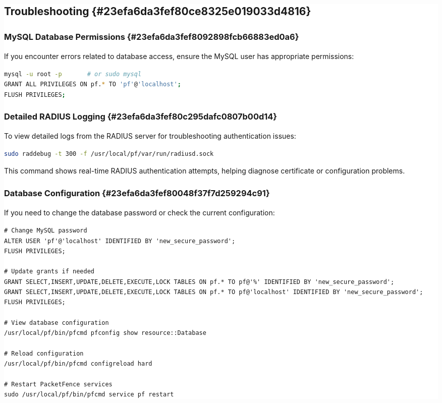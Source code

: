 


## Troubleshooting {#23efa6da3fef80ce8325e019033d4816}


### MySQL Database Permissions {#23efa6da3fef8092898fcb66883ed0a6}


If you encounter errors related to database access, ensure the MySQL user has appropriate permissions:


```bash
mysql -u root -p       # or sudo mysql
GRANT ALL PRIVILEGES ON pf.* TO 'pf'@'localhost';
FLUSH PRIVILEGES;
```


### Detailed RADIUS Logging {#23efa6da3fef80c295dafc0807b00d14}


To view detailed logs from the RADIUS server for troubleshooting authentication issues:


```bash
sudo raddebug -t 300 -f /usr/local/pf/var/run/radiusd.sock
```


This command shows real-time RADIUS authentication attempts, helping diagnose certificate or configuration problems.


### Database Configuration {#23efa6da3fef80048f37f7d259294c91}


If you need to change the database password or check the current configuration:


```shell
# Change MySQL password
ALTER USER 'pf'@'localhost' IDENTIFIED BY 'new_secure_password';
FLUSH PRIVILEGES;

# Update grants if needed
GRANT SELECT,INSERT,UPDATE,DELETE,EXECUTE,LOCK TABLES ON pf.* TO pf@'%' IDENTIFIED BY 'new_secure_password';
GRANT SELECT,INSERT,UPDATE,DELETE,EXECUTE,LOCK TABLES ON pf.* TO pf@'localhost' IDENTIFIED BY 'new_secure_password';
FLUSH PRIVILEGES;

# View database configuration
/usr/local/pf/bin/pfcmd pfconfig show resource::Database

# Reload configuration
/usr/local/pf/bin/pfcmd configreload hard

# Restart PacketFence services
sudo /usr/local/pf/bin/pfcmd service pf restart
```
